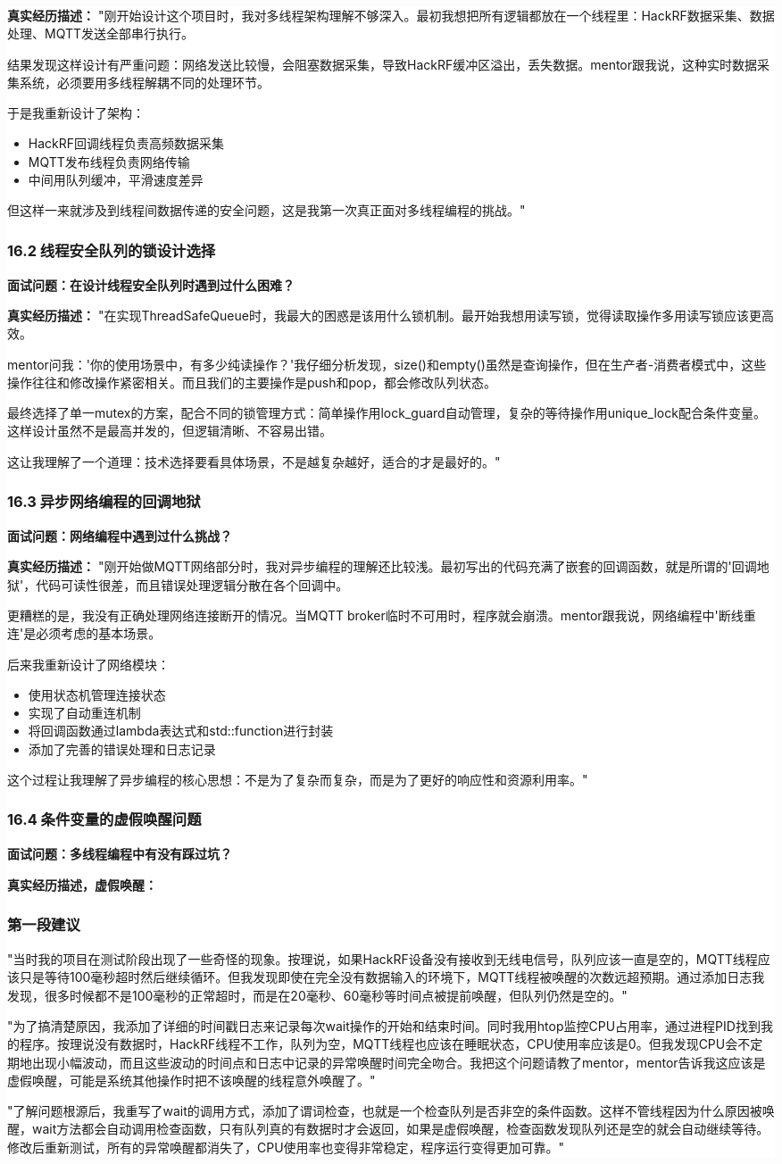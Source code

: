 **真实经历描述：**
"刚开始设计这个项目时，我对多线程架构理解不够深入。最初我想把所有逻辑都放在一个线程里：HackRF数据采集、数据处理、MQTT发送全部串行执行。

结果发现这样设计有严重问题：网络发送比较慢，会阻塞数据采集，导致HackRF缓冲区溢出，丢失数据。mentor跟我说，这种实时数据采集系统，必须要用多线程解耦不同的处理环节。

于是我重新设计了架构：
- HackRF回调线程负责高频数据采集
- MQTT发布线程负责网络传输
- 中间用队列缓冲，平滑速度差异

但这样一来就涉及到线程间数据传递的安全问题，这是我第一次真正面对多线程编程的挑战。"

### 16.2 线程安全队列的锁设计选择

**面试问题：在设计线程安全队列时遇到过什么困难？**

**真实经历描述：**
"在实现ThreadSafeQueue时，我最大的困惑是该用什么锁机制。最开始我想用读写锁，觉得读取操作多用读写锁应该更高效。

mentor问我：'你的使用场景中，有多少纯读操作？'我仔细分析发现，size()和empty()虽然是查询操作，但在生产者-消费者模式中，这些操作往往和修改操作紧密相关。而且我们的主要操作是push和pop，都会修改队列状态。

最终选择了单一mutex的方案，配合不同的锁管理方式：简单操作用lock_guard自动管理，复杂的等待操作用unique_lock配合条件变量。这样设计虽然不是最高并发的，但逻辑清晰、不容易出错。

这让我理解了一个道理：技术选择要看具体场景，不是越复杂越好，适合的才是最好的。"

### 16.3 异步网络编程的回调地狱

**面试问题：网络编程中遇到过什么挑战？**

**真实经历描述：**
"刚开始做MQTT网络部分时，我对异步编程的理解还比较浅。最初写出的代码充满了嵌套的回调函数，就是所谓的'回调地狱'，代码可读性很差，而且错误处理逻辑分散在各个回调中。

更糟糕的是，我没有正确处理网络连接断开的情况。当MQTT broker临时不可用时，程序就会崩溃。mentor跟我说，网络编程中'断线重连'是必须考虑的基本场景。

后来我重新设计了网络模块：
- 使用状态机管理连接状态
- 实现了自动重连机制
- 将回调函数通过lambda表达式和std::function进行封装
- 添加了完善的错误处理和日志记录

这个过程让我理解了异步编程的核心思想：不是为了复杂而复杂，而是为了更好的响应性和资源利用率。"

### 16.4 条件变量的虚假唤醒问题

**面试问题：多线程编程中有没有踩过坑？**

**真实经历描述，虚假唤醒：**
### 第一段建议

"当时我的项目在测试阶段出现了一些奇怪的现象。按理说，如果HackRF设备没有接收到无线电信号，队列应该一直是空的，MQTT线程应该只是等待100毫秒超时然后继续循环。但我发现即使在完全没有数据输入的环境下，MQTT线程被唤醒的次数远超预期。通过添加日志我发现，很多时候都不是100毫秒的正常超时，而是在20毫秒、60毫秒等时间点被提前唤醒，但队列仍然是空的。"

"为了搞清楚原因，我添加了详细的时间戳日志来记录每次wait操作的开始和结束时间。同时我用htop监控CPU占用率，通过进程PID找到我的程序。按理说没有数据时，HackRF线程不工作，队列为空，MQTT线程也应该在睡眠状态，CPU使用率应该是0。但我发现CPU会不定期地出现小幅波动，而且这些波动的时间点和日志中记录的异常唤醒时间完全吻合。我把这个问题请教了mentor，mentor告诉我这应该是虚假唤醒，可能是系统其他操作时把不该唤醒的线程意外唤醒了。"

"了解问题根源后，我重写了wait的调用方式，添加了谓词检查，也就是一个检查队列是否非空的条件函数。这样不管线程因为什么原因被唤醒，wait方法都会自动调用检查函数，只有队列真的有数据时才会返回，如果是虚假唤醒，检查函数发现队列还是空的就会自动继续等待。修改后重新测试，所有的异常唤醒都消失了，CPU使用率也变得非常稳定，程序运行变得更加可靠。"
